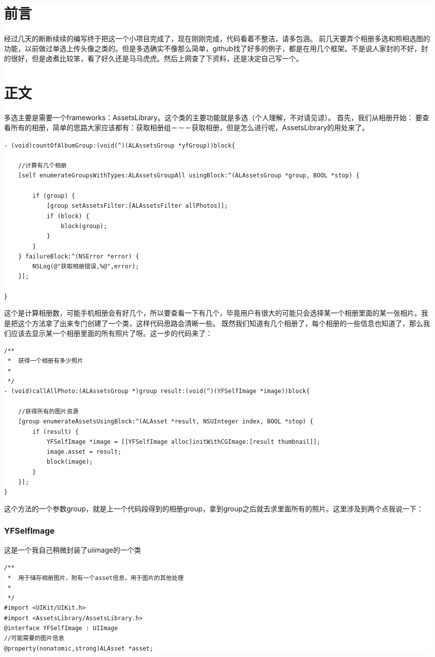# 前言
经过几天的断断续续的编写终于把这一个小项目完成了，现在刚刚完成，代码看着不整洁，请多包涵。
前几天要弄个相册多选和照相选图的功能，以前做过单选上传头像之类的。但是多选确实不像那么简单，github找了好多的例子，都是在用几个框架。不是说人家封的不好，封的很好，但是卤煮比较笨，看了好久还是马马虎虎。然后上网查了下资料，还是决定自己写一个。


# 正文
多选主要是需要一个frameworks：AssetsLibrary。这个类的主要功能就是多选（个人理解，不对请见谅）。
首先，我们从相册开始：
要查看所有的相册，简单的思路大家应该都有：获取相册组－－－获取相册，但是怎么进行呢，AssetsLibrary的用处来了。
```
- (void)countOfAlbumGroup:(void(^)(ALAssetsGroup *yfGroup))block{
    
    //计算有几个相册
    [self enumerateGroupsWithTypes:ALAssetsGroupAll usingBlock:^(ALAssetsGroup *group, BOOL *stop) {
        
        if (group) {
            [group setAssetsFilter:[ALAssetsFilter allPhotos]];
            if (block) {
                block(group);
            }
        }
    } failureBlock:^(NSError *error) {
        NSLog(@"获取相册错误,%@",error);
    }];
    
}

```
这个是计算相册数，可能手机相册会有好几个，所以要查看一下有几个，毕竟用户有很大的可能只会选择某一个相册里面的某一张相片。我是把这个方法拿了出来专门创建了一个类，这样代码思路会清晰一些。
既然我们知道有几个相册了，每个相册的一些信息也知道了，那么我们应该去显示某一个相册里面的所有照片了呀。这一步的代码来了：
```
/**
 *  获得一个相册有多少照片
 *
 */
- (void)callAllPhoto:(ALAssetsGroup *)group result:(void(^)(YFSelfImage *image))block{
    
    //获得所有的图片资源
    [group enumerateAssetsUsingBlock:^(ALAsset *result, NSUInteger index, BOOL *stop) {
        if (result) {
            YFSelfImage *image = [[YFSelfImage alloc]initWithCGImage:[result thumbnail]];
            image.asset = result;
            block(image);
        }
    }];
}
```
这个方法的一个参数group，就是上一个代码段得到的相册group，拿到group之后就去求里面所有的照片。这里涉及到两个点我说一下：
### YFSelfImage
这是一个我自己稍微封装了uiimage的一个类
```
/**
 *  用于储存相册图片，附有一个asset信息，用于图片的其他处理
 *
 */
#import <UIKit/UIKit.h>
#import <AssetsLibrary/AssetsLibrary.h>
@interface YFSelfImage : UIImage
//可能需要的图片信息
@property(nonatomic,strong)ALAsset *asset;
```
